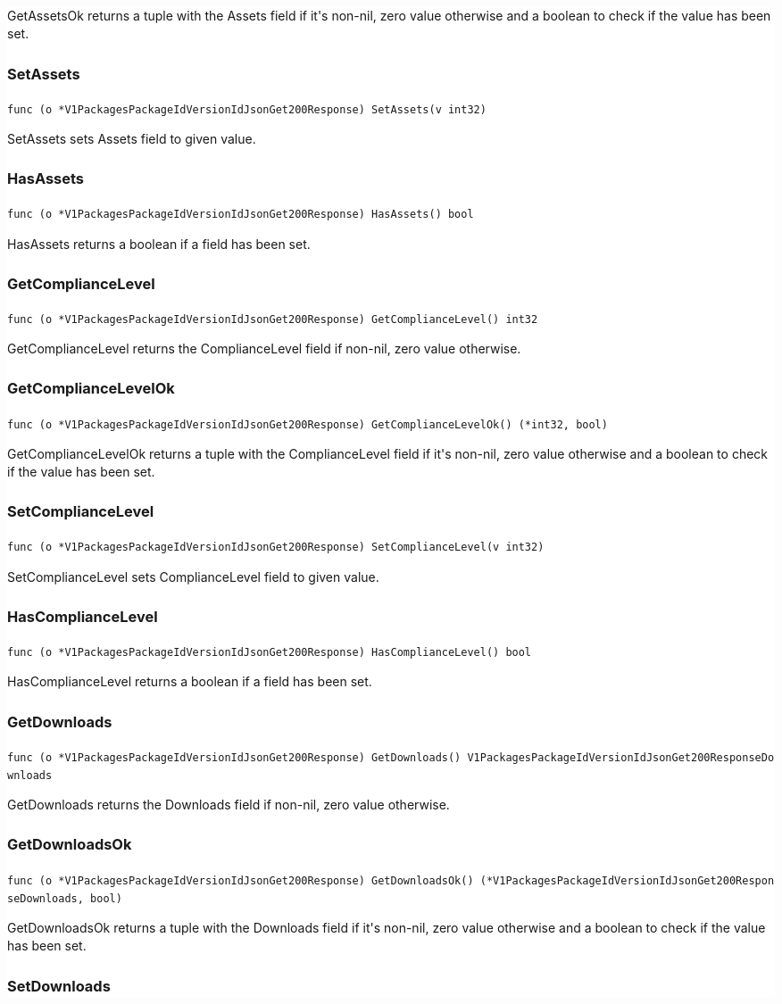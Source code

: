 GetAssetsOk returns a tuple with the Assets field if it's non-nil, zero value otherwise
and a boolean to check if the value has been set.

### SetAssets

`func (o *V1PackagesPackageIdVersionIdJsonGet200Response) SetAssets(v int32)`

SetAssets sets Assets field to given value.

### HasAssets

`func (o *V1PackagesPackageIdVersionIdJsonGet200Response) HasAssets() bool`

HasAssets returns a boolean if a field has been set.

### GetComplianceLevel

`func (o *V1PackagesPackageIdVersionIdJsonGet200Response) GetComplianceLevel() int32`

GetComplianceLevel returns the ComplianceLevel field if non-nil, zero value otherwise.

### GetComplianceLevelOk

`func (o *V1PackagesPackageIdVersionIdJsonGet200Response) GetComplianceLevelOk() (*int32, bool)`

GetComplianceLevelOk returns a tuple with the ComplianceLevel field if it's non-nil, zero value otherwise
and a boolean to check if the value has been set.

### SetComplianceLevel

`func (o *V1PackagesPackageIdVersionIdJsonGet200Response) SetComplianceLevel(v int32)`

SetComplianceLevel sets ComplianceLevel field to given value.

### HasComplianceLevel

`func (o *V1PackagesPackageIdVersionIdJsonGet200Response) HasComplianceLevel() bool`

HasComplianceLevel returns a boolean if a field has been set.

### GetDownloads

`func (o *V1PackagesPackageIdVersionIdJsonGet200Response) GetDownloads() V1PackagesPackageIdVersionIdJsonGet200ResponseDownloads`

GetDownloads returns the Downloads field if non-nil, zero value otherwise.

### GetDownloadsOk

`func (o *V1PackagesPackageIdVersionIdJsonGet200Response) GetDownloadsOk() (*V1PackagesPackageIdVersionIdJsonGet200ResponseDownloads, bool)`

GetDownloadsOk returns a tuple with the Downloads field if it's non-nil, zero value otherwise
and a boolean to check if the value has been set.

### SetDownloads
